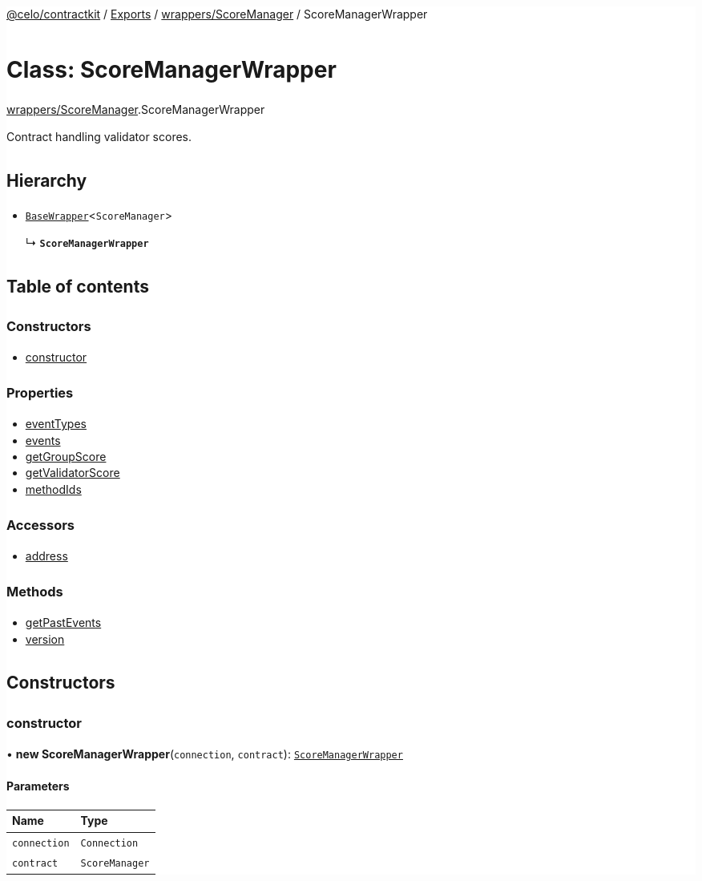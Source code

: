 [@celo/contractkit](../README.md) / [Exports](../modules.md) / [wrappers/ScoreManager](../modules/wrappers_ScoreManager.md) / ScoreManagerWrapper

# Class: ScoreManagerWrapper

[wrappers/ScoreManager](../modules/wrappers_ScoreManager.md).ScoreManagerWrapper

Contract handling validator scores.

## Hierarchy

- [`BaseWrapper`](wrappers_BaseWrapper.BaseWrapper.md)\<`ScoreManager`\>

  ↳ **`ScoreManagerWrapper`**

## Table of contents

### Constructors

- [constructor](wrappers_ScoreManager.ScoreManagerWrapper.md#constructor)

### Properties

- [eventTypes](wrappers_ScoreManager.ScoreManagerWrapper.md#eventtypes)
- [events](wrappers_ScoreManager.ScoreManagerWrapper.md#events)
- [getGroupScore](wrappers_ScoreManager.ScoreManagerWrapper.md#getgroupscore)
- [getValidatorScore](wrappers_ScoreManager.ScoreManagerWrapper.md#getvalidatorscore)
- [methodIds](wrappers_ScoreManager.ScoreManagerWrapper.md#methodids)

### Accessors

- [address](wrappers_ScoreManager.ScoreManagerWrapper.md#address)

### Methods

- [getPastEvents](wrappers_ScoreManager.ScoreManagerWrapper.md#getpastevents)
- [version](wrappers_ScoreManager.ScoreManagerWrapper.md#version)

## Constructors

### constructor

• **new ScoreManagerWrapper**(`connection`, `contract`): [`ScoreManagerWrapper`](wrappers_ScoreManager.ScoreManagerWrapper.md)

#### Parameters

| Name | Type |
| :------ | :------ |
| `connection` | `Connection` |
| `contract` | `ScoreManager` |
